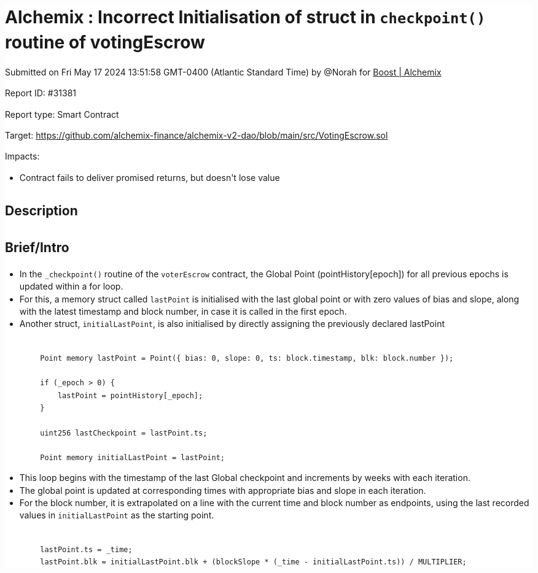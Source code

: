 
# Alchemix : Incorrect Initialisation of struct in `checkpoint()` routine of votingEscrow

Submitted on Fri May 17 2024 13:51:58 GMT-0400 (Atlantic Standard Time) by @Norah for [Boost | Alchemix](https://immunefi.com/bounty/alchemix-boost/)

Report ID: #31381

Report type: Smart Contract

Target: https://github.com/alchemix-finance/alchemix-v2-dao/blob/main/src/VotingEscrow.sol

Impacts:
- Contract fails to deliver promised returns, but doesn't lose value

## Description
## Brief/Intro
- In the `_checkpoint()` routine of the `voterEscrow` contract, the Global Point (pointHistory[epoch]) for all previous epochs is updated within a for loop. 
- For this, a memory struct called `lastPoint` is initialised with the last global point or with zero values of bias and slope, along with the latest timestamp and block number, in case it is called in the first epoch.
- Another struct, `initialLastPoint`, is also initialised by directly assigning the previously declared lastPoint

```solidity

        Point memory lastPoint = Point({ bias: 0, slope: 0, ts: block.timestamp, blk: block.number });

        if (_epoch > 0) {
            lastPoint = pointHistory[_epoch];
        }

        uint256 lastCheckpoint = lastPoint.ts;

        Point memory initialLastPoint = lastPoint;

```

- This loop begins with the timestamp of the last Global checkpoint and increments by weeks with each iteration.
- The global point is updated at corresponding times with appropriate bias and slope in each iteration.
- For the block number, it is extrapolated on a line with the current time and block number as endpoints, using the last recorded values in `initialLastPoint` as the starting point.

```solidity

        lastPoint.ts = _time;
        lastPoint.blk = initialLastPoint.blk + (blockSlope * (_time - initialLastPoint.ts)) / MULTIPLIER;

```
